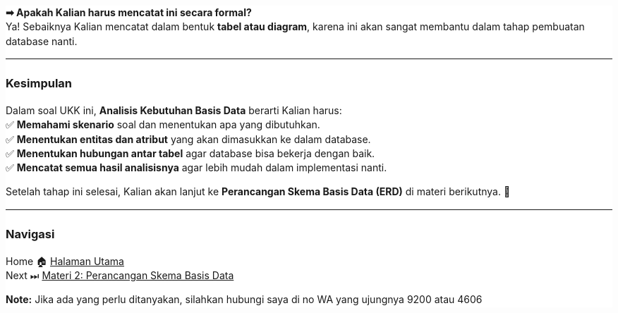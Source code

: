 **➡ Apakah Kalian harus mencatat ini secara formal?**  
Ya! Sebaiknya Kalian mencatat dalam bentuk **tabel atau diagram**, karena ini akan sangat membantu dalam tahap pembuatan database nanti.  

---

### **Kesimpulan**  
Dalam soal UKK ini, **Analisis Kebutuhan Basis Data** berarti Kalian harus:  
✅ **Memahami skenario** soal dan menentukan apa yang dibutuhkan.  
✅ **Menentukan entitas dan atribut** yang akan dimasukkan ke dalam database.  
✅ **Menentukan hubungan antar tabel** agar database bisa bekerja dengan baik.  
✅ **Mencatat semua hasil analisisnya** agar lebih mudah dalam implementasi nanti.  

Setelah tahap ini selesai, Kalian akan lanjut ke **Perancangan Skema Basis Data (ERD)** di materi berikutnya. 🚀


---
### **Navigasi**
Home 🏠 [Halaman Utama](../README.MD) <br>
Next ⏭ [Materi 2: Perancangan Skema Basis Data](../2/README.MD)

**Note:** Jika ada yang perlu ditanyakan, silahkan hubungi saya di no WA yang ujungnya 9200 atau 4606